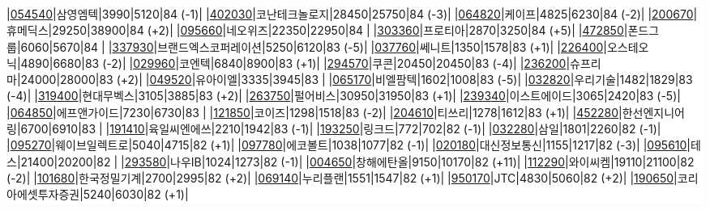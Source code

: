 |[054540](https://finance.daum.net/quotes/A054540)|삼영엠텍|3990|5120|84 (-1)|
|[402030](https://finance.daum.net/quotes/A402030)|코난테크놀로지|28450|25750|84 (-3)|
|[064820](https://finance.daum.net/quotes/A064820)|케이프|4825|6230|84 (-2)|
|[200670](https://finance.daum.net/quotes/A200670)|휴메딕스|29250|38900|84 (+2)|
|[095660](https://finance.daum.net/quotes/A095660)|네오위즈|22350|22950|84 |
|[303360](https://finance.daum.net/quotes/A303360)|프로티아|2870|3250|84 (+5)|
|[472850](https://finance.daum.net/quotes/A472850)|폰드그룹|6060|5670|84 |
|[337930](https://finance.daum.net/quotes/A337930)|브랜드엑스코퍼레이션|5250|6120|83 (-5)|
|[037760](https://finance.daum.net/quotes/A037760)|쎄니트|1350|1578|83 (+1)|
|[226400](https://finance.daum.net/quotes/A226400)|오스테오닉|4890|6680|83 (-2)|
|[029960](https://finance.daum.net/quotes/A029960)|코엔텍|6840|8900|83 (+1)|
|[294570](https://finance.daum.net/quotes/A294570)|쿠콘|20450|20450|83 (-4)|
|[236200](https://finance.daum.net/quotes/A236200)|슈프리마|24000|28000|83 (+2)|
|[049520](https://finance.daum.net/quotes/A049520)|유아이엘|3335|3945|83 |
|[065170](https://finance.daum.net/quotes/A065170)|비엘팜텍|1602|1008|83 (-5)|
|[032820](https://finance.daum.net/quotes/A032820)|우리기술|1482|1829|83 (-4)|
|[319400](https://finance.daum.net/quotes/A319400)|현대무벡스|3105|3885|83 (+2)|
|[263750](https://finance.daum.net/quotes/A263750)|펄어비스|30950|31950|83 (+1)|
|[239340](https://finance.daum.net/quotes/A239340)|이스트에이드|3065|2420|83 (-5)|
|[064850](https://finance.daum.net/quotes/A064850)|에프앤가이드|7230|6730|83 |
|[121850](https://finance.daum.net/quotes/A121850)|코이즈|1298|1518|83 (-2)|
|[204610](https://finance.daum.net/quotes/A204610)|티쓰리|1278|1612|83 (+1)|
|[452280](https://finance.daum.net/quotes/A452280)|한선엔지니어링|6700|6910|83 |
|[191410](https://finance.daum.net/quotes/A191410)|육일씨엔에쓰|2210|1942|83 (-1)|
|[193250](https://finance.daum.net/quotes/A193250)|링크드|772|702|82 (-1)|
|[032280](https://finance.daum.net/quotes/A032280)|삼일|1801|2260|82 (-1)|
|[095270](https://finance.daum.net/quotes/A095270)|웨이브일렉트로|5040|4715|82 (+1)|
|[097780](https://finance.daum.net/quotes/A097780)|에코볼트|1038|1077|82 (-1)|
|[020180](https://finance.daum.net/quotes/A020180)|대신정보통신|1155|1217|82 (-3)|
|[095610](https://finance.daum.net/quotes/A095610)|테스|21400|20200|82 |
|[293580](https://finance.daum.net/quotes/A293580)|나우IB|1024|1273|82 (-1)|
|[004650](https://finance.daum.net/quotes/A004650)|창해에탄올|9150|10170|82 (+11)|
|[112290](https://finance.daum.net/quotes/A112290)|와이씨켐|19110|21100|82 (-2)|
|[101680](https://finance.daum.net/quotes/A101680)|한국정밀기계|2700|2995|82 (+2)|
|[069140](https://finance.daum.net/quotes/A069140)|누리플랜|1551|1547|82 (+1)|
|[950170](https://finance.daum.net/quotes/A950170)|JTC|4830|5060|82 (+2)|
|[190650](https://finance.daum.net/quotes/A190650)|코리아에셋투자증권|5240|6030|82 (+1)|
